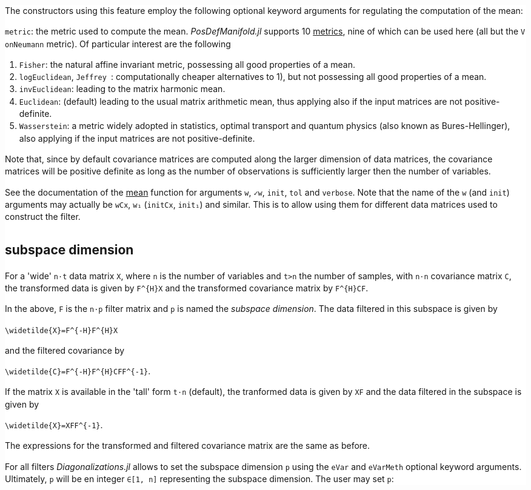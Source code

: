 The constructors using this feature employ the following optional
keyword arguments for regulating the computation of the mean:

`metric`: the metric used to compute the mean. *PosDefManifold.jl*
supports 10 [metrics](https://marco-congedo.github.io/PosDefManifold.jl/dev/introToRiemannianGeometry/#metrics-1), nine of which can be used here
(all but the `VonNeumann` metric). Of particular interest are
the following
1. `Fisher`: the natural affine invariant metric, possessing all good properties of a mean.
2. `logEuclidean`, `Jeffrey `: computationally cheaper alternatives to 1), but not possessing all good properties of a mean.
3. `invEuclidean`: leading to the matrix harmonic mean.
4. `Euclidean`: (default) leading to the usual matrix arithmetic mean, thus applying also if the input matrices are not positive-definite.
5. `Wasserstein`: a metric widely adopted in statistics, optimal transport and quantum physics (also known as Bures-Hellinger), also applying if the input matrices are not positive-definite.

Note that, since by default covariance matrices are computed along
the larger dimension of data matrices, the covariance matrices
will be positive definite as long as the number of observations
is sufficiently larger then the number of variables.

See the documentation of the [mean](https://marco-congedo.github.io/PosDefManifold.jl/dev/riemannianGeometry/#Statistics.mean) function for arguments `w`, `✓w`, `init`,
`tol` and `verbose`. Note that the name of the `w` (and `init`) arguments may actually be `wCx`, `w₁` (`initCx`, `init₁`) and similar. This is to allow using them for different data matrices used to construct the filter.   

## subspace dimension

For a 'wide' ``n⋅t`` data matrix ``X``, where ``n`` is
the number of variables and ``t>n`` the number of samples,
with ``n⋅n`` covariance matrix ``C``, the transformed data
is given by ``F^{H}X`` and the transformed covariance matrix by ``F^{H}CF``.

In the above, ``F`` is the ``n⋅p`` filter matrix and
``p`` is named the *subspace dimension*.
The data filtered in this subspace is given by

``\widetilde{X}=F^{-H}F^{H}X``

and the filtered covariance by

``\widetilde{C}=F^{-H}F^{H}CFF^{-1}``.

If the matrix ``X`` is available in the 'tall' form ``t⋅n`` (default),
the tranformed data is given by ``XF`` and the data filtered
in the subspace is given by

``\widetilde{X}=XFF^{-1}``.

The expressions for the transformed and filtered covariance matrix
are the same as before.

For all filters *Diagonalizations.jl* allows to set the subspace dimension
``p`` using the `eVar` and `eVarMeth` optional keyword arguments.
Ultimately, ``p`` will be en integer ``∈[1, n]`` representing the subspace
dimension. The user may set ``p``:
